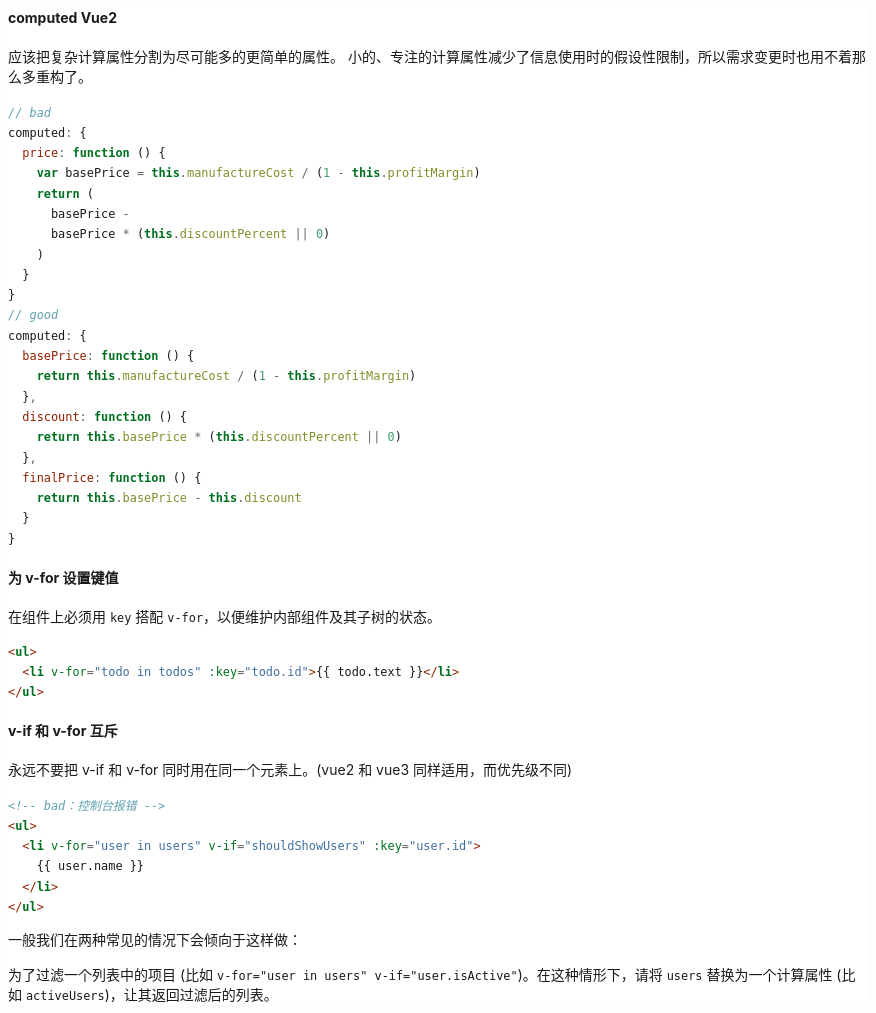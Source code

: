 #### computed <Badge type="warning">Vue2</Badge>

应该把复杂计算属性分割为尽可能多的更简单的属性。 小的、专注的计算属性减少了信息使用时的假设性限制，所以需求变更时也用不着那么多重构了。

```javascript
// bad
computed: {
  price: function () {
    var basePrice = this.manufactureCost / (1 - this.profitMargin)
    return (
      basePrice -
      basePrice * (this.discountPercent || 0)
    )
  }
}
// good
computed: {
  basePrice: function () {
    return this.manufactureCost / (1 - this.profitMargin)
  },
  discount: function () {
    return this.basePrice * (this.discountPercent || 0)
  },
  finalPrice: function () {
    return this.basePrice - this.discount
  }
}
```

#### 为 v-for 设置键值

在组件上必须用 `key` 搭配 `v-for`，以便维护内部组件及其子树的状态。

```html
<ul>
  <li v-for="todo in todos" :key="todo.id">{{ todo.text }}</li>
</ul>
```

#### v-if 和 v-for 互斥

永远不要把 v-if 和 v-for 同时用在同一个元素上。(vue2 和 vue3 同样适用，而优先级不同)

```html
<!-- bad：控制台报错 -->
<ul>
  <li v-for="user in users" v-if="shouldShowUsers" :key="user.id">
    {{ user.name }}
  </li>
</ul>
```

一般我们在两种常见的情况下会倾向于这样做：

为了过滤一个列表中的项目 (比如 `v-for="user in users" v-if="user.isActive"`)。在这种情形下，请将 `users` 替换为一个计算属性 (比如 `activeUsers`)，让其返回过滤后的列表。
